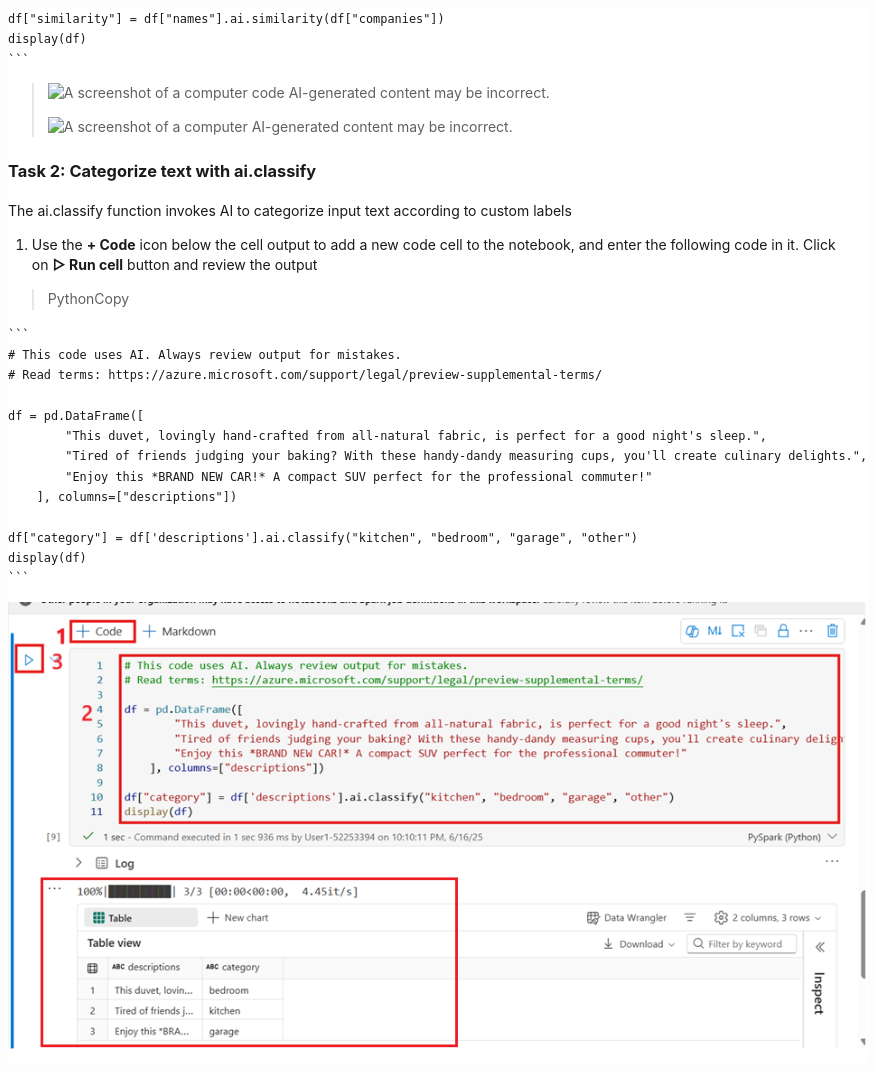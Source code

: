     df["similarity"] = df["names"].ai.similarity(df["companies"])
    display(df)
    ```
> ![A screenshot of a computer code AI-generated content may be
> incorrect.](./media/image16.png)
>
> ![A screenshot of a computer AI-generated content may be
> incorrect.](./media/image17.png)

### Task 2: Categorize text with ai.classify

The ai.classify function invokes AI to categorize input text according
to custom labels

1.  Use the **+ Code** icon below the cell output to add a new code cell
    to the notebook, and enter the following code in it. Click on **▷
    Run cell** button and review the output

   > PythonCopy

    ```
    # This code uses AI. Always review output for mistakes. 
    # Read terms: https://azure.microsoft.com/support/legal/preview-supplemental-terms/
    
    df = pd.DataFrame([
            "This duvet, lovingly hand-crafted from all-natural fabric, is perfect for a good night's sleep.",
            "Tired of friends judging your baking? With these handy-dandy measuring cups, you'll create culinary delights.",
            "Enjoy this *BRAND NEW CAR!* A compact SUV perfect for the professional commuter!"
        ], columns=["descriptions"])
    
    df["category"] = df['descriptions'].ai.classify("kitchen", "bedroom", "garage", "other")
    display(df)
    ```

![](./media/image18.png)
